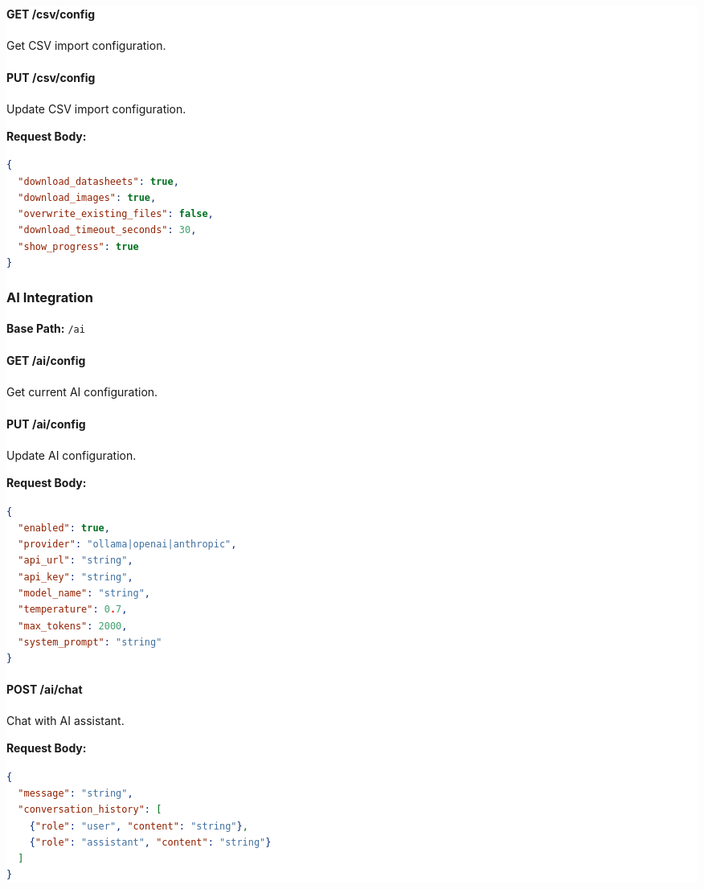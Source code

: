 #### GET /csv/config
Get CSV import configuration.

#### PUT /csv/config
Update CSV import configuration.

**Request Body:**
```json
{
  "download_datasheets": true,
  "download_images": true,
  "overwrite_existing_files": false,
  "download_timeout_seconds": 30,
  "show_progress": true
}
```

### AI Integration
**Base Path:** `/ai`

#### GET /ai/config
Get current AI configuration.

#### PUT /ai/config
Update AI configuration.

**Request Body:**
```json
{
  "enabled": true,
  "provider": "ollama|openai|anthropic",
  "api_url": "string",
  "api_key": "string",
  "model_name": "string",
  "temperature": 0.7,
  "max_tokens": 2000,
  "system_prompt": "string"
}
```

#### POST /ai/chat
Chat with AI assistant.

**Request Body:**
```json
{
  "message": "string",
  "conversation_history": [
    {"role": "user", "content": "string"},
    {"role": "assistant", "content": "string"}
  ]
}
```
